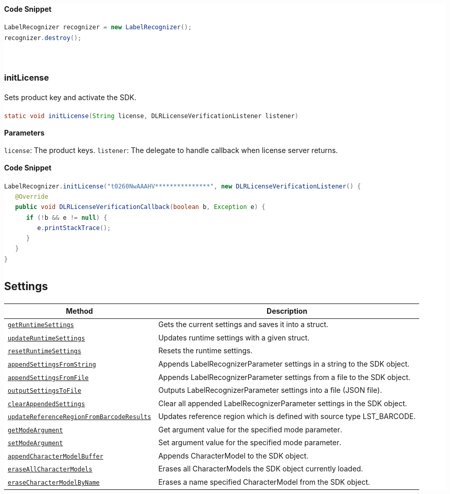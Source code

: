 **Code Snippet**

```java
LabelRecognizer recognizer = new LabelRecognizer();
recognizer.destroy();
```

&nbsp;

### initLicense

Sets product key and activate the SDK.

```java
static void initLicense(String license, DLRLicenseVerificationListener listener)
```

**Parameters**

`license`: The product keys.
`listener`: The delegate to handle callback when license server returns.

**Code Snippet**

```java
LabelRecognizer.initLicense("t0260NwAAAHV***************", new DLRLicenseVerificationListener() {
   @Override
   public void DLRLicenseVerificationCallback(boolean b, Exception e) {
      if (!b && e != null) {
         e.printStackTrace();
      }
   }
}
```

## Settings

  | Method               | Description |
  |----------------------|-------------|
  | [`getRuntimeSettings`](#getruntimesettings) | Gets the current settings and saves it into a struct. |
  | [`updateRuntimeSettings`](#updateruntimesettings) | Updates runtime settings with a given struct. |
  | [`resetRuntimeSettings`](#resetruntimesettings) | Resets the runtime settings. |
  | [`appendSettingsFromString`](#appendsettingsfromstring) | Appends LabelRecognizerParameter settings in a string to the SDK object. |
  | [`appendSettingsFromFile`](#appendsettingsfromfile) | Appends LabelRecognizerParameter settings from a file to the SDK object. |
  | [`outputSettingsToFile`](#outputsettingstofile) | Outputs LabelRecognizerParameter settings into a file (JSON file). |
  | [`clearAppendedSettings`](#clearappendedsettings) | Clear all appended LabelRecognizerParameter settings in the SDK object. |
  | [`updateReferenceRegionFromBarcodeResults`](#updatereferenceregionfrombarcoderesults) | Updates reference region which is defined with source type LST_BARCODE. |
  | [`getModeArgument`](#getmodeargument) | Get argument value for the specified mode parameter. |
  | [`setModeArgument`](#setmodeargument) | Set argument value for the specified mode parameter. |
  | [`appendCharacterModelBuffer`](#appendcharactermodelbuffer) | Appends CharacterModel to the SDK object. |
  | [`eraseAllCharacterModels`](#appendcharactermodelbuffer) | Erases all CharacterModels the SDK object currently loaded. |
  | [`eraseCharacterModelByName`](#appendcharactermodelbuffer) | Erases a name specified CharacterModel from the SDK object. |
